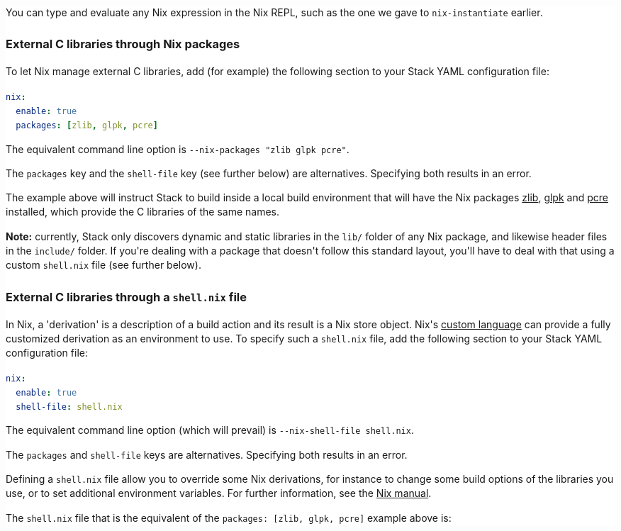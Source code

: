 You can type and evaluate any Nix expression in the Nix REPL, such as the one we
gave to `nix-instantiate` earlier.

### External C libraries through Nix packages

To let Nix manage external C libraries, add (for example) the following section
to your Stack YAML configuration file:

~~~yaml
nix:
  enable: true
  packages: [zlib, glpk, pcre]
~~~

The equivalent command line option is `--nix-packages "zlib glpk pcre"`.

The `packages` key and the `shell-file` key (see further below) are
alternatives. Specifying both results in an error.

The example above will instruct Stack to build inside a local build environment
that will have the Nix packages
[zlib](https://search.nixos.org/packages?query=zlib),
[glpk](https://search.nixos.org/packages?query=glpk) and
[pcre](https://search.nixos.org/packages?query=pcre)
installed, which provide the C libraries of the same names.

**Note:** currently, Stack only discovers dynamic and static libraries in the
`lib/` folder of any Nix package, and likewise header files in the `include/`
folder. If you're dealing with a package that doesn't follow this standard
layout, you'll have to deal with that using a custom `shell.nix` file (see further below).

### External C libraries through a `shell.nix` file

In Nix, a 'derivation' is a description of a build action and its result is a
Nix store object. Nix's [custom language][nix-language] can provide a fully
customized derivation as an environment to use. To specify such a `shell.nix`
file, add the following section to your Stack YAML configuration file:

~~~yaml
nix:
  enable: true
  shell-file: shell.nix
~~~

The equivalent command line option (which will prevail) is
`--nix-shell-file shell.nix`.

The `packages` and `shell-file` keys are alternatives. Specifying both results
in an error.

Defining a `shell.nix` file allow you to override some Nix derivations, for
instance to change some build options of the libraries you use, or to set
additional environment variables. For further information, see the
[Nix manual][nix-manual-exprs].

The `shell.nix` file that is the equivalent of the
`packages: [zlib, glpk, pcre]` example above is:


[nix-language]: https://wiki.nixos.org/wiki/Overview_of_the_Nix_Language
[nix-manual-exprs]: http://nixos.org/manual/nix/stable/expressions/writing-nix-expressions.html
[nix-search-packages]: https://search.nixos.org/packages
[nixpkgs-manual-haskell]: https://haskell4nix.readthedocs.io/nixpkgs-users-guide.html?highlight=buildStackProject#how-to-build-a-haskell-project-using-stack
[tweag-blog-post]: https://www.tweag.io/blog/2022-06-02-haskell-stack-nix-shell/
[tweag-example]: https://github.com/tweag/haskell-stack-nix-example/